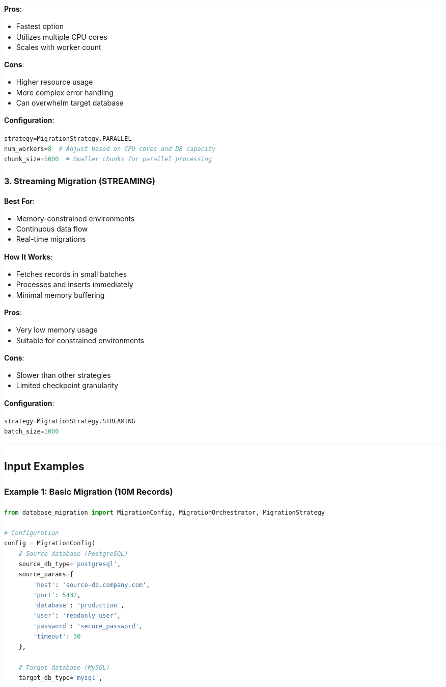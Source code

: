 **Pros**:
- Fastest option
- Utilizes multiple CPU cores
- Scales with worker count

**Cons**:
- Higher resource usage
- More complex error handling
- Can overwhelm target database

**Configuration**:
```python
strategy=MigrationStrategy.PARALLEL
num_workers=8  # Adjust based on CPU cores and DB capacity
chunk_size=5000  # Smaller chunks for parallel processing
```

### 3. Streaming Migration (STREAMING)

**Best For**:
- Memory-constrained environments
- Continuous data flow
- Real-time migrations

**How It Works**:
- Fetches records in small batches
- Processes and inserts immediately
- Minimal memory buffering

**Pros**:
- Very low memory usage
- Suitable for constrained environments

**Cons**:
- Slower than other strategies
- Limited checkpoint granularity

**Configuration**:
```python
strategy=MigrationStrategy.STREAMING
batch_size=1000
```

---

## Input Examples

### Example 1: Basic Migration (10M Records)

```python
from database_migration import MigrationConfig, MigrationOrchestrator, MigrationStrategy

# Configuration
config = MigrationConfig(
    # Source database (PostgreSQL)
    source_db_type='postgresql',
    source_params={
        'host': 'source-db.company.com',
        'port': 5432,
        'database': 'production',
        'user': 'readonly_user',
        'password': 'secure_password',
        'timeout': 30
    },
    
    # Target database (MySQL)
    target_db_type='mysql',
```